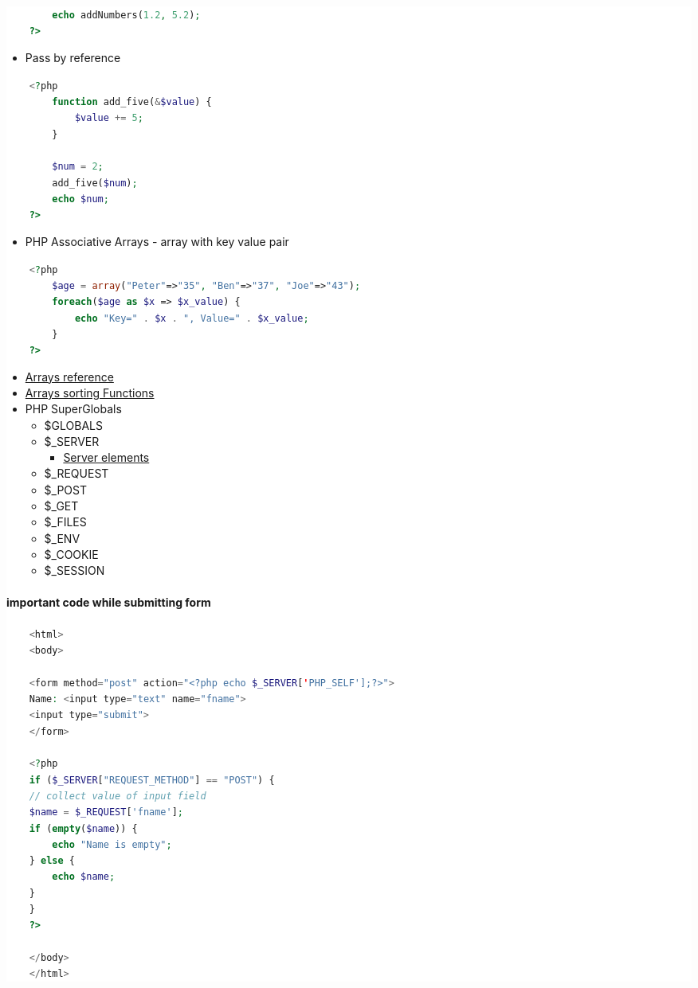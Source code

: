 ```php
        echo addNumbers(1.2, 5.2);
    ?>
```
* Pass by reference
```php
    <?php
        function add_five(&$value) {
            $value += 5;
        }

        $num = 2;
        add_five($num);
        echo $num;
    ?>
```
* PHP Associative Arrays - array with key value pair
```php
    <?php
        $age = array("Peter"=>"35", "Ben"=>"37", "Joe"=>"43");
        foreach($age as $x => $x_value) {
            echo "Key=" . $x . ", Value=" . $x_value;
        }
    ?>
```
* [Arrays reference](https://www.w3schools.com/php/php_ref_array.asp)
* [Arrays sorting Functions](https://www.w3schools.com/php/php_arrays_sort.asp)
* PHP SuperGlobals
    - $GLOBALS
    - $_SERVER
      - [Server elements](https://www.w3schools.com/php/php_superglobals_server.asp)
    - $_REQUEST
    - $_POST
    - $_GET
    - $_FILES
    - $_ENV
    - $_COOKIE
    - $_SESSION

#### important code while submitting form

```php
    <html>
    <body>

    <form method="post" action="<?php echo $_SERVER['PHP_SELF'];?>">
    Name: <input type="text" name="fname">
    <input type="submit">
    </form>

    <?php
    if ($_SERVER["REQUEST_METHOD"] == "POST") {
    // collect value of input field
    $name = $_REQUEST['fname'];
    if (empty($name)) {
        echo "Name is empty";
    } else {
        echo $name;
    }
    }
    ?>

    </body>
    </html>
```